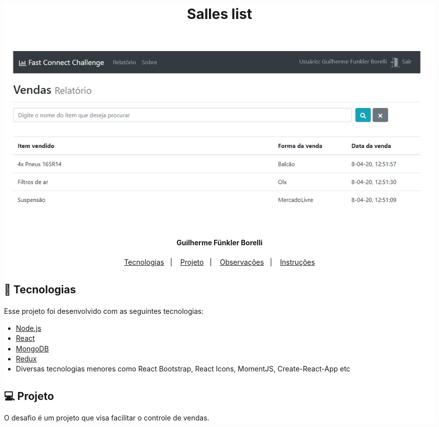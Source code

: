 <h1 align="center">
	Salles list
</h1>

<br>

<p align="center">
  <img alt="Frontend" src="tela.png" width="100%">
</p>

<h4 align="center">
  Guilherme Fünkler Borelli
</h4>

<p align="center">
  <a href="#wrench-tecnologias">Tecnologias</a>&nbsp;&nbsp;&nbsp;|&nbsp;&nbsp;&nbsp;
  <a href="#-projeto">Projeto</a>&nbsp;&nbsp;&nbsp;|&nbsp;&nbsp;&nbsp;
  <a href="#memo-observações">Observações</a>&nbsp;&nbsp;&nbsp;|&nbsp;&nbsp;&nbsp;
  <a href="#-instruções">Instruções</a>
</p>


## :wrench: Tecnologias

Esse projeto foi desenvolvido com as seguintes tecnologias:

- [Node.js](https://nodejs.org/en/)
- [React](https://reactjs.org)
- [MongoDB](https://www.mongodb.com/)
- [Redux](https://redux.js.org/)
- Diversas tecnologias menores como React Bootstrap, React Icons, MomentJS, Create-React-App etc

## 💻 Projeto

O desafio é um projeto que visa facilitar o controle de vendas.
